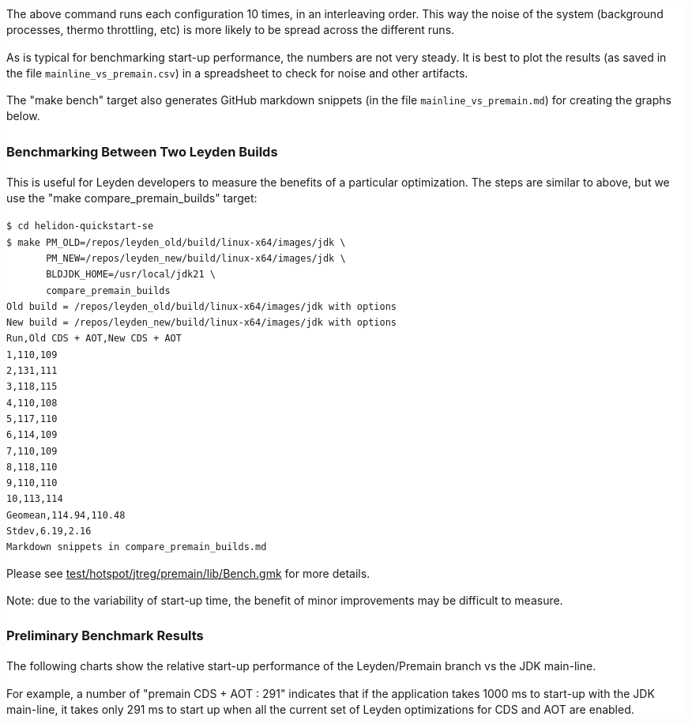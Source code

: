 The above command runs each configuration 10 times, in an interleaving order. This way
the noise of the system (background processes, thermo throttling, etc) is more likely to
be spread across the different runs.

As is typical for benchmarking start-up performance, the numbers are not very steady.
It is best to plot
the results (as saved in the file `mainline_vs_premain.csv`) in a spreadsheet to check for
noise and other artifacts.

The "make bench" target also generates GitHub markdown snippets (in the file `mainline_vs_premain.md`) for creating the
graphs below.

### Benchmarking Between Two Leyden Builds

This is useful for Leyden developers to measure the benefits of a particular optimization.
The steps are similar to above, but we use the "make compare_premain_builds" target:

```
$ cd helidon-quickstart-se
$ make PM_OLD=/repos/leyden_old/build/linux-x64/images/jdk \
       PM_NEW=/repos/leyden_new/build/linux-x64/images/jdk \
       BLDJDK_HOME=/usr/local/jdk21 \
       compare_premain_builds
Old build = /repos/leyden_old/build/linux-x64/images/jdk with options
New build = /repos/leyden_new/build/linux-x64/images/jdk with options
Run,Old CDS + AOT,New CDS + AOT
1,110,109
2,131,111
3,118,115
4,110,108
5,117,110
6,114,109
7,110,109
8,118,110
9,110,110
10,113,114
Geomean,114.94,110.48
Stdev,6.19,2.16
Markdown snippets in compare_premain_builds.md
```

Please see [test/hotspot/jtreg/premain/lib/Bench.gmk](test/hotspot/jtreg/premain/lib/Bench.gmk) for more details.

Note: due to the variability of start-up time, the benefit of minor improvements may
be difficult to measure.

### Preliminary Benchmark Results

The following charts show the relative start-up performance of the Leyden/Premain branch vs
the JDK main-line.

For example, a number of "premain CDS + AOT : 291" indicates that if the application takes
1000 ms to start-up with the JDK main-line, it takes only 291 ms to start up when all the
current set of Leyden optimizations for CDS and AOT are enabled.
